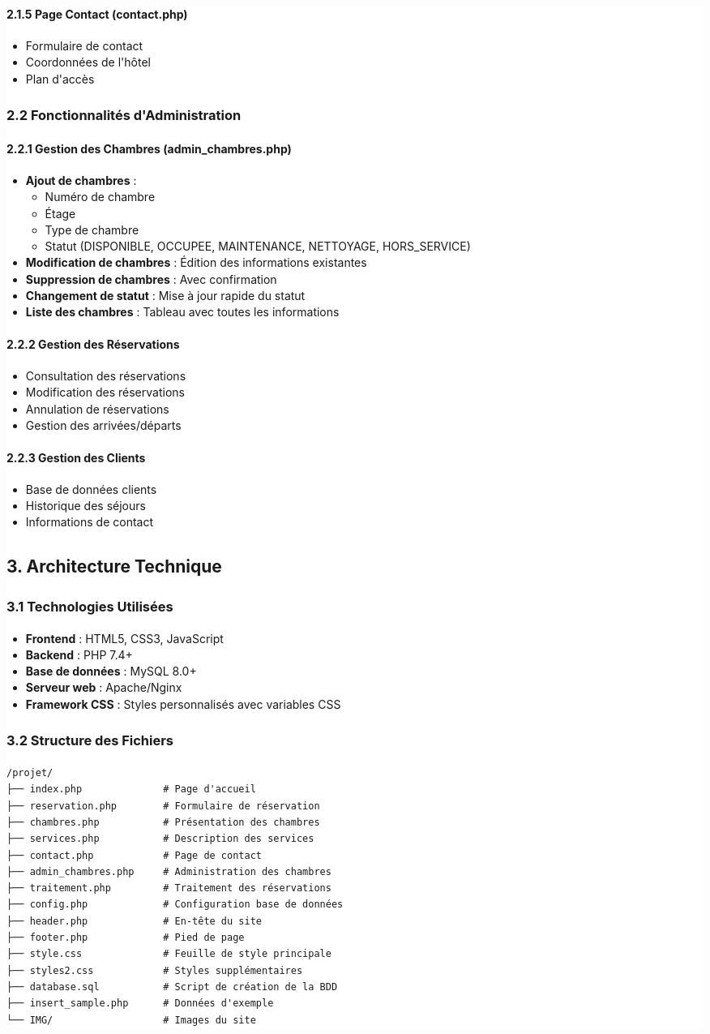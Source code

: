 #### 2.1.5 Page Contact (contact.php)
- Formulaire de contact
- Coordonnées de l'hôtel
- Plan d'accès

### 2.2 Fonctionnalités d'Administration

#### 2.2.1 Gestion des Chambres (admin_chambres.php)
- **Ajout de chambres** :
  - Numéro de chambre
  - Étage
  - Type de chambre
  - Statut (DISPONIBLE, OCCUPEE, MAINTENANCE, NETTOYAGE, HORS_SERVICE)
- **Modification de chambres** : Édition des informations existantes
- **Suppression de chambres** : Avec confirmation
- **Changement de statut** : Mise à jour rapide du statut
- **Liste des chambres** : Tableau avec toutes les informations

#### 2.2.2 Gestion des Réservations
- Consultation des réservations
- Modification des réservations
- Annulation de réservations
- Gestion des arrivées/départs

#### 2.2.3 Gestion des Clients
- Base de données clients
- Historique des séjours
- Informations de contact

## 3. Architecture Technique

### 3.1 Technologies Utilisées
- **Frontend** : HTML5, CSS3, JavaScript
- **Backend** : PHP 7.4+
- **Base de données** : MySQL 8.0+
- **Serveur web** : Apache/Nginx
- **Framework CSS** : Styles personnalisés avec variables CSS

### 3.2 Structure des Fichiers
```
/projet/
├── index.php              # Page d'accueil
├── reservation.php        # Formulaire de réservation
├── chambres.php           # Présentation des chambres
├── services.php           # Description des services
├── contact.php            # Page de contact
├── admin_chambres.php     # Administration des chambres
├── traitement.php         # Traitement des réservations
├── config.php             # Configuration base de données
├── header.php             # En-tête du site
├── footer.php             # Pied de page
├── style.css              # Feuille de style principale
├── styles2.css            # Styles supplémentaires
├── database.sql           # Script de création de la BDD
├── insert_sample.php      # Données d'exemple
└── IMG/                   # Images du site
```
